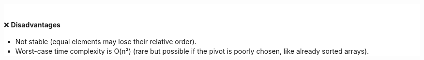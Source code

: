 </br>

❌ **Disadvantages**
- Not stable (equal elements may lose their relative order).
- Worst-case time complexity is O(n²) (rare but possible if the pivot is poorly chosen, like already sorted arrays).